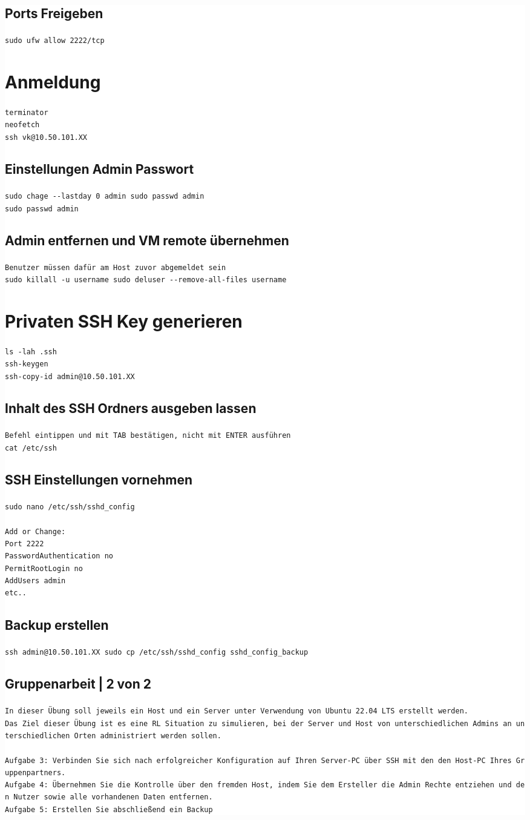 ## Ports Freigeben
	sudo ufw allow 2222/tcp

# Anmeldung  
	terminator 
	neofetch
	ssh vk@10.50.101.XX 

## Einstellungen Admin Passwort
	sudo chage --lastday 0 admin sudo passwd admin
	sudo passwd admin

## Admin entfernen und VM remote übernehmen
	Benutzer müssen dafür am Host zuvor abgemeldet sein
	sudo killall -u username sudo deluser --remove-all-files username

# Privaten SSH Key generieren 	
	ls -lah .ssh 
	ssh-keygen 
	ssh-copy-id admin@10.50.101.XX

## Inhalt des SSH Ordners ausgeben lassen
	Befehl eintippen und mit TAB bestätigen, nicht mit ENTER ausführen
	cat /etc/ssh

## SSH Einstellungen vornehmen
	sudo nano /etc/ssh/sshd_config

	Add or Change:
	Port 2222
	PasswordAuthentication no
	PermitRootLogin no
	AddUsers admin
	etc..

## Backup erstellen
	ssh admin@10.50.101.XX sudo cp /etc/ssh/sshd_config sshd_config_backup

## Gruppenarbeit | 2 von 2
	In dieser Übung soll jeweils ein Host und ein Server unter Verwendung von Ubuntu 22.04 LTS erstellt werden.
	Das Ziel dieser Übung ist es eine RL Situation zu simulieren, bei der Server und Host von unterschiedlichen Admins an unterschiedlichen Orten administriert werden sollen.

	Aufgabe 3: Verbinden Sie sich nach erfolgreicher Konfiguration auf Ihren Server-PC über SSH mit den den Host-PC Ihres Gruppenpartners.
	Aufgabe 4: Übernehmen Sie die Kontrolle über den fremden Host, indem Sie dem Ersteller die Admin Rechte entziehen und den Nutzer sowie alle vorhandenen Daten entfernen.
	Aufgabe 5: Erstellen Sie abschließend ein Backup 
